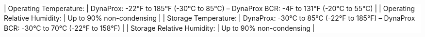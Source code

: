 | Operating Temperature:                                                                                                                                                                                                                                                                                                                                                                                                                                                                                                                                                                                                                                                                                                                                                                                                                                                                                                                                                                                                                  | DynaProx: -22°F to 185°F (-30°C to 85°C) – DynaProx BCR: -4F to 131°F (-20°C to 55°C)                                                                                                                                                                                                                                                                |
| Operating Relative Humidity:                                                                                                                                                                                                                                                                                                                                                                                                                                                                                                                                                                                                                                                                                                                                                                                                                                                                                                                                                                                                            | Up to 90% non-condensing                                                                                                                                                                                                                                                                                                                             |
| Storage Temperature:                                                                                                                                                                                                                                                                                                                                                                                                                                                                                                                                                                                                                                                                                                                                                                                                                                                                                                                                                                                                                    | DynaProx: -30°C to 85°C (-22°F to 185°F) – DynaProx BCR: -30°C to 70°C (-22°F to 158°F)                                                                                                                                                                                                                                                              |
| Storage Relative Humidity:                                                                                                                                                                                                                                                                                                                                                                                                                                                                                                                                                                                                                                                                                                                                                                                                                                                                                                                                                                                                              | Up to 90% non-condensing                                                                                                                                                                                                                                                                                                                             |